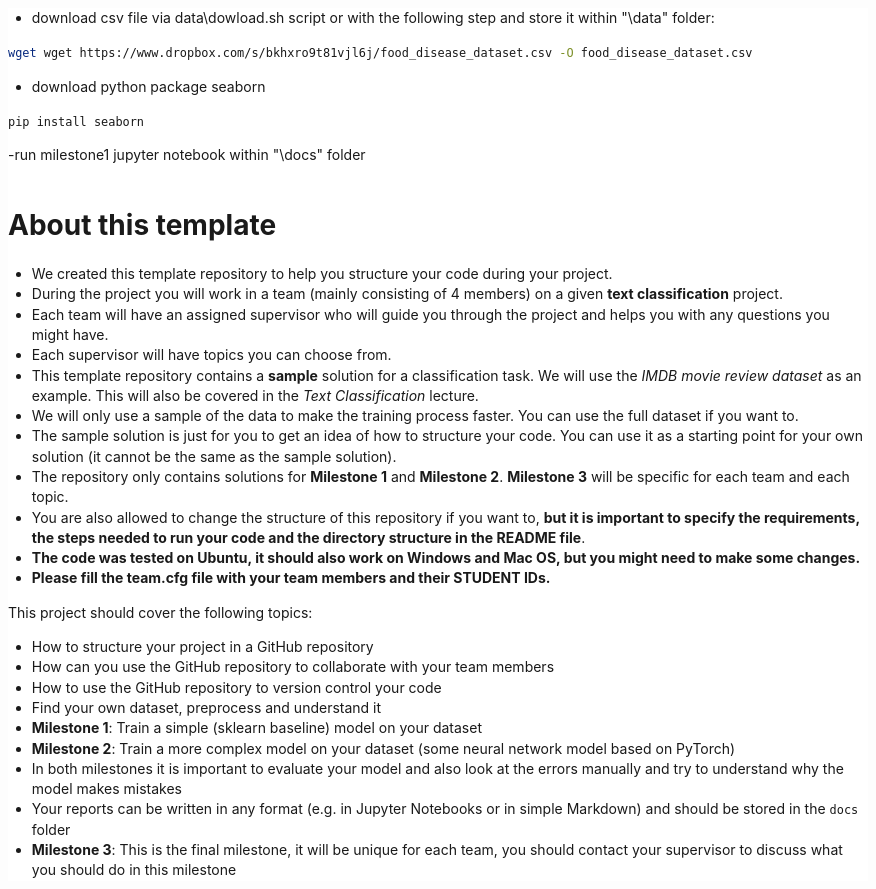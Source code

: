 - download csv file via data\dowload.sh script or with the following step and store it within "\data" folder:
```bash
wget wget https://www.dropbox.com/s/bkhxro9t81vjl6j/food_disease_dataset.csv -O food_disease_dataset.csv
```
- download python package seaborn
```bash
pip install seaborn
```

-run milestone1 jupyter notebook within "\docs" folder

# About this template

- We created this template repository to help you structure your code during your project.
- During the project you will work in a team (mainly consisting of 4 members) on a given __text classification__ project.
- Each team will have an assigned supervisor who will guide you through the project and helps you with any questions you might have.
- Each supervisor will have topics you can choose from.
- This template repository contains a __sample__ solution for a classification task. We will use the _IMDB movie review dataset_ as an example. This will also be covered in the _Text Classification_ lecture.
- We will only use a sample of the data to make the training process faster. You can use the full dataset if you want to.
- The sample solution is just for you to get an idea of how to structure your code. You can use it as a starting point for your own solution (it cannot be the same as the sample solution).
- The repository only contains solutions for __Milestone 1__ and __Milestone 2__. __Milestone 3__ will be specific for each team and each topic.
- You are also allowed to change the structure of this repository if you want to, __but it is important to specify the requirements, the steps needed to run your code and the directory structure in the README file__.
- __The code was tested on Ubuntu, it should also work on Windows and Mac OS, but you might need to make some changes.__
- __Please fill the team.cfg file with your team members and their STUDENT IDs.__

This project should cover the following topics:
- How to structure your project in a GitHub repository
- How can you use the GitHub repository to collaborate with your team members
- How to use the GitHub repository to version control your code
- Find your own dataset, preprocess and understand it
- __Milestone 1__: Train a simple (sklearn baseline) model on your dataset
- __Milestone 2__: Train a more complex model on your dataset (some neural network model based on PyTorch)
- In both milestones it is important to evaluate your model and also look at the errors manually and try to understand why the model makes mistakes
- Your reports can be written in any format (e.g. in Jupyter Notebooks or in simple Markdown) and should be stored in the `docs` folder
- __Milestone 3__: This is the final milestone, it will be unique for each team, you should contact your supervisor to discuss what you should do in this milestone
